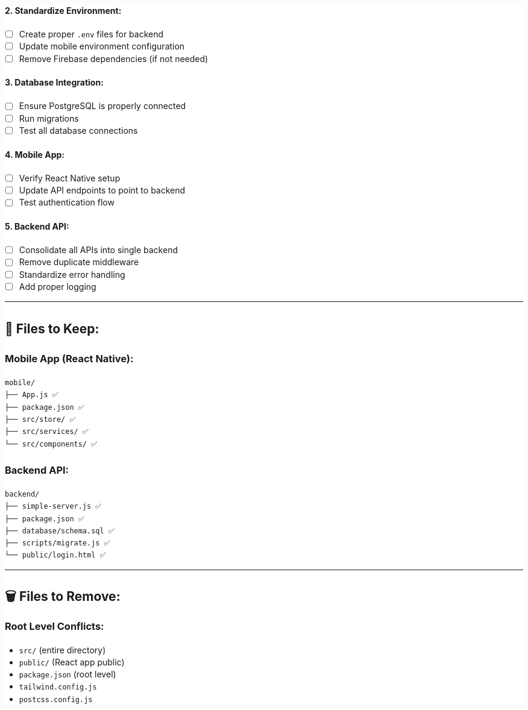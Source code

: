 #### 2. **Standardize Environment:**
- [ ] Create proper `.env` files for backend
- [ ] Update mobile environment configuration
- [ ] Remove Firebase dependencies (if not needed)

#### 3. **Database Integration:**
- [ ] Ensure PostgreSQL is properly connected
- [ ] Run migrations
- [ ] Test all database connections

#### 4. **Mobile App:**
- [ ] Verify React Native setup
- [ ] Update API endpoints to point to backend
- [ ] Test authentication flow

#### 5. **Backend API:**
- [ ] Consolidate all APIs into single backend
- [ ] Remove duplicate middleware
- [ ] Standardize error handling
- [ ] Add proper logging

---

## 🔧 **Files to Keep:**

### **Mobile App (React Native):**
```
mobile/
├── App.js ✅
├── package.json ✅
├── src/store/ ✅
├── src/services/ ✅
└── src/components/ ✅
```

### **Backend API:**
```
backend/
├── simple-server.js ✅
├── package.json ✅
├── database/schema.sql ✅
├── scripts/migrate.js ✅
└── public/login.html ✅
```

---

## 🗑️ **Files to Remove:**

### **Root Level Conflicts:**
- `src/` (entire directory)
- `public/` (React app public)
- `package.json` (root level)
- `tailwind.config.js`
- `postcss.config.js`
